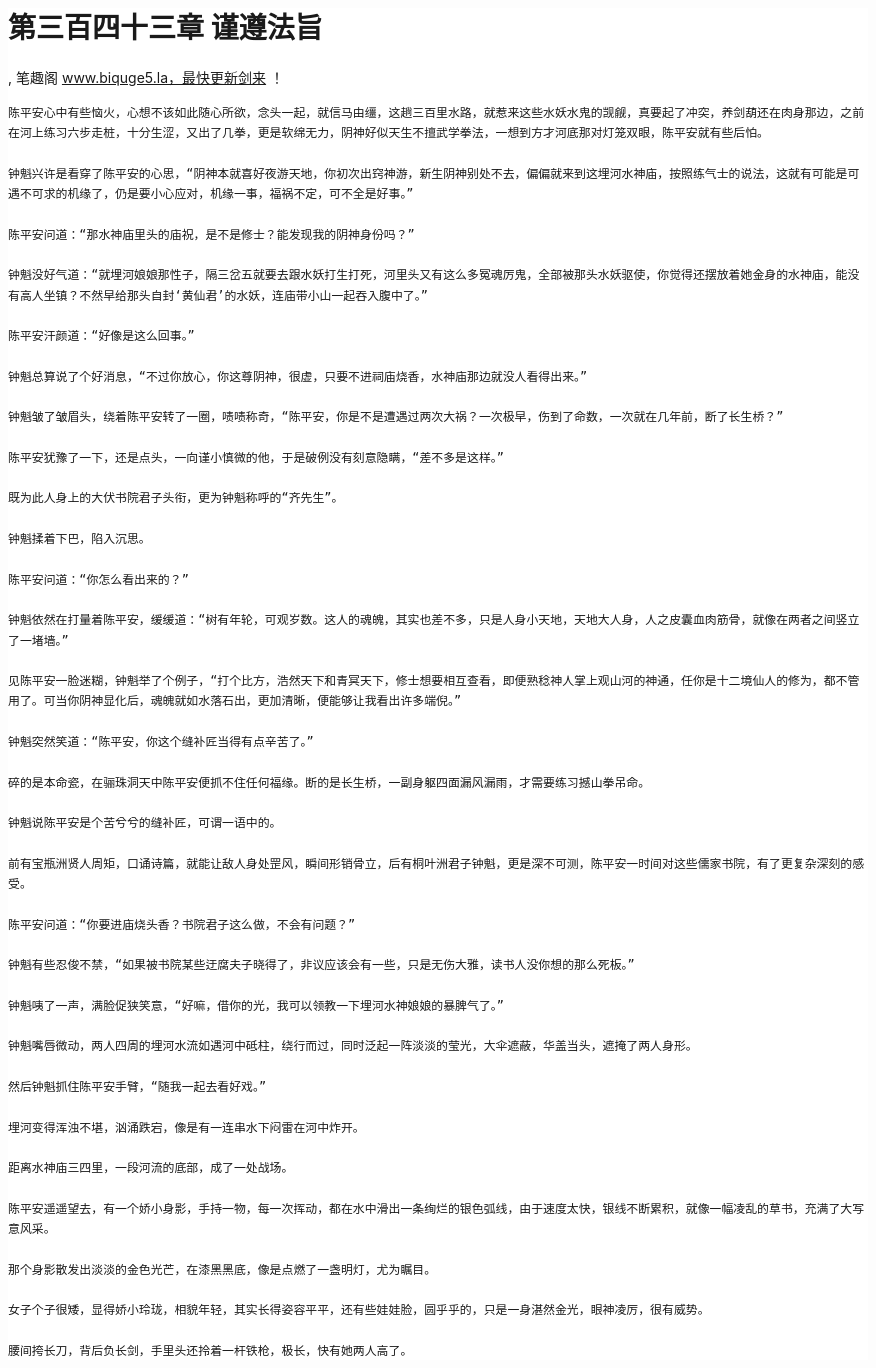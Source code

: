 # 第三百四十三章 谨遵法旨
, 笔趣阁 www.biquge5.la，最快更新剑来 ！

    陈平安心中有些恼火，心想不该如此随心所欲，念头一起，就信马由缰，这趟三百里水路，就惹来这些水妖水鬼的觊觎，真要起了冲突，养剑葫还在肉身那边，之前在河上练习六步走桩，十分生涩，又出了几拳，更是软绵无力，阴神好似天生不擅武学拳法，一想到方才河底那对灯笼双眼，陈平安就有些后怕。

    钟魁兴许是看穿了陈平安的心思，“阴神本就喜好夜游天地，你初次出窍神游，新生阴神别处不去，偏偏就来到这埋河水神庙，按照练气士的说法，这就有可能是可遇不可求的机缘了，仍是要小心应对，机缘一事，福祸不定，可不全是好事。”

    陈平安问道：“那水神庙里头的庙祝，是不是修士？能发现我的阴神身份吗？”

    钟魁没好气道：“就埋河娘娘那性子，隔三岔五就要去跟水妖打生打死，河里头又有这么多冤魂厉鬼，全部被那头水妖驱使，你觉得还摆放着她金身的水神庙，能没有高人坐镇？不然早给那头自封‘黄仙君’的水妖，连庙带小山一起吞入腹中了。”

    陈平安汗颜道：“好像是这么回事。”

    钟魁总算说了个好消息，“不过你放心，你这尊阴神，很虚，只要不进祠庙烧香，水神庙那边就没人看得出来。”

    钟魁皱了皱眉头，绕着陈平安转了一圈，啧啧称奇，“陈平安，你是不是遭遇过两次大祸？一次极早，伤到了命数，一次就在几年前，断了长生桥？”

    陈平安犹豫了一下，还是点头，一向谨小慎微的他，于是破例没有刻意隐瞒，“差不多是这样。”

    既为此人身上的大伏书院君子头衔，更为钟魁称呼的“齐先生”。

    钟魁揉着下巴，陷入沉思。

    陈平安问道：“你怎么看出来的？”

    钟魁依然在打量着陈平安，缓缓道：“树有年轮，可观岁数。这人的魂魄，其实也差不多，只是人身小天地，天地大人身，人之皮囊血肉筋骨，就像在两者之间竖立了一堵墙。”

    见陈平安一脸迷糊，钟魁举了个例子，“打个比方，浩然天下和青冥天下，修士想要相互查看，即便熟稔神人掌上观山河的神通，任你是十二境仙人的修为，都不管用了。可当你阴神显化后，魂魄就如水落石出，更加清晰，便能够让我看出许多端倪。”

    钟魁突然笑道：“陈平安，你这个缝补匠当得有点辛苦了。”

    碎的是本命瓷，在骊珠洞天中陈平安便抓不住任何福缘。断的是长生桥，一副身躯四面漏风漏雨，才需要练习撼山拳吊命。

    钟魁说陈平安是个苦兮兮的缝补匠，可谓一语中的。

    前有宝瓶洲贤人周矩，口诵诗篇，就能让敌人身处罡风，瞬间形销骨立，后有桐叶洲君子钟魁，更是深不可测，陈平安一时间对这些儒家书院，有了更复杂深刻的感受。

    陈平安问道：“你要进庙烧头香？书院君子这么做，不会有问题？”

    钟魁有些忍俊不禁，“如果被书院某些迂腐夫子晓得了，非议应该会有一些，只是无伤大雅，读书人没你想的那么死板。”

    钟魁咦了一声，满脸促狭笑意，“好嘛，借你的光，我可以领教一下埋河水神娘娘的暴脾气了。”

    钟魁嘴唇微动，两人四周的埋河水流如遇河中砥柱，绕行而过，同时泛起一阵淡淡的莹光，大伞遮蔽，华盖当头，遮掩了两人身形。

    然后钟魁抓住陈平安手臂，“随我一起去看好戏。”

    埋河变得浑浊不堪，汹涌跌宕，像是有一连串水下闷雷在河中炸开。

    距离水神庙三四里，一段河流的底部，成了一处战场。

    陈平安遥遥望去，有一个娇小身影，手持一物，每一次挥动，都在水中滑出一条绚烂的银色弧线，由于速度太快，银线不断累积，就像一幅凌乱的草书，充满了大写意风采。

    那个身影散发出淡淡的金色光芒，在漆黑黑底，像是点燃了一盏明灯，尤为瞩目。

    女子个子很矮，显得娇小玲珑，相貌年轻，其实长得姿容平平，还有些娃娃脸，圆乎乎的，只是一身湛然金光，眼神凌厉，很有威势。

    腰间挎长刀，背后负长剑，手里头还拎着一杆铁枪，极长，快有她两人高了。
